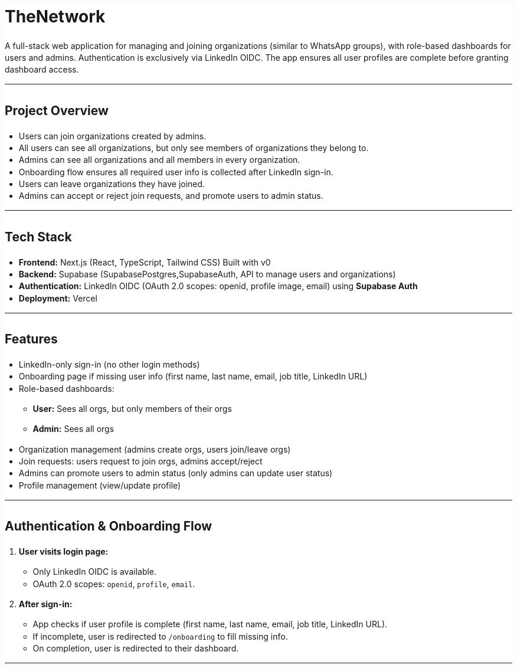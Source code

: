 # TheNetwork

A full-stack web application for managing and joining organizations (similar to WhatsApp groups), with role-based dashboards for users and admins. Authentication is exclusively via LinkedIn OIDC. The app ensures all user profiles are complete before granting dashboard access.

---

## Project Overview
- Users can join organizations created by admins.
- All users can see all organizations, but only see members of organizations they belong to.
- Admins can see all organizations and all members in every organization.
- Onboarding flow ensures all required user info is collected after LinkedIn sign-in.
- Users can leave organizations they have joined.
- Admins can accept or reject join requests, and promote users to admin status.

---

## Tech Stack
- **Frontend:** Next.js (React, TypeScript, Tailwind CSS) Built with v0
- **Backend:** Supabase (SupabasePostgres,SupabaseAuth, API to manage users and organizations)
- **Authentication:** LinkedIn OIDC (OAuth 2.0 scopes: openid, profile image, email) using **Supabase Auth** 
- **Deployment:** Vercel

---

## Features
- LinkedIn-only sign-in (no other login methods)
- Onboarding page if missing user info (first name, last name, email, job title, LinkedIn URL)
- Role-based dashboards:
  - **User:** Sees all orgs, but only members of their orgs

  - **Admin:** Sees all orgs 
- Organization management (admins create orgs, users join/leave orgs)
- Join requests: users request to join orgs, admins accept/reject
- Admins can promote users to admin status (only admins can update user status)
- Profile management (view/update profile)

---

## Authentication & Onboarding Flow
1. **User visits login page:**
   - Only LinkedIn OIDC is available.
   - OAuth 2.0 scopes: `openid`, `profile`, `email`.

2. **After sign-in:**
   - App checks if user profile is complete (first name, last name, email, job title, LinkedIn URL).
   - If incomplete, user is redirected to `/onboarding` to fill missing info.
   - On completion, user is redirected to their dashboard.

---
